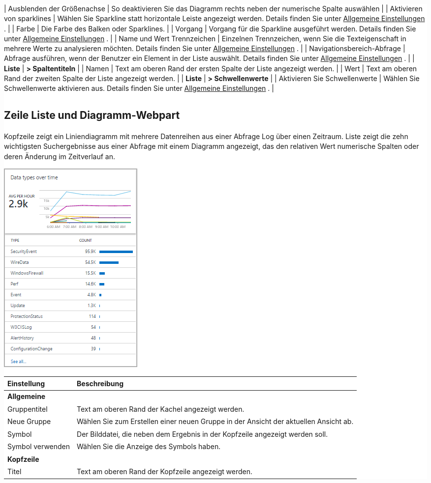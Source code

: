 | Ausblenden der Größenachse | So deaktivieren Sie das Diagramm rechts neben der numerische Spalte auswählen |
| Aktivieren von sparklines | Wählen Sie Sparkline statt horizontale Leiste angezeigt werden.  Details finden Sie unter [Allgemeine Einstellungen](#sparklines) . |
| Farbe | Die Farbe des Balken oder Sparklines. |
| Vorgang | Vorgang für die Sparkline ausgeführt werden.  Details finden Sie unter [Allgemeine Einstellungen](#sparklines) . |
| Name und Wert Trennzeichen | Einzelnen Trennzeichen, wenn Sie die Texteigenschaft in mehrere Werte zu analysieren möchten.  Details finden Sie unter [Allgemeine Einstellungen](#name-value-separator) . |
| Navigationsbereich-Abfrage | Abfrage ausführen, wenn der Benutzer ein Element in der Liste auswählt.  Details finden Sie unter [Allgemeine Einstellungen](#navigation-query) . |
| **Liste** | **> Spaltentiteln** |
| Namen | Text am oberen Rand der ersten Spalte der Liste angezeigt werden. |
| Wert | Text am oberen Rand der zweiten Spalte der Liste angezeigt werden. |
| **Liste** | **> Schwellenwerte** |
| Aktivieren Sie Schwellenwerte | Wählen Sie Schwellenwerte aktivieren aus.  Details finden Sie unter [Allgemeine Einstellungen](#thresholds) . |

## <a name="line-chart--list-part"></a>Zeile Liste und Diagramm-Webpart

Kopfzeile zeigt ein Liniendiagramm mit mehrere Datenreihen aus einer Abfrage Log über einen Zeitraum.  Liste zeigt die zehn wichtigsten Suchergebnisse aus einer Abfrage mit einem Diagramm angezeigt, das den relativen Wert numerische Spalten oder deren Änderung im Zeitverlauf an.

![Zeile Diagramm & Liste anzeigen](media/log-analytics-view-designer/view-line-chart-callout-list.png)

| Einstellung | Beschreibung |
|:--|:--|
| **Allgemeine** |
| Gruppentitel | Text am oberen Rand der Kachel angezeigt werden. |
| Neue Gruppe | Wählen Sie zum Erstellen einer neuen Gruppe in der Ansicht der aktuellen Ansicht ab. |
| Symbol | Der Bilddatei, die neben dem Ergebnis in der Kopfzeile angezeigt werden soll. |
| Symbol verwenden | Wählen Sie die Anzeige des Symbols haben. |
| **Kopfzeile** |
| Titel | Text am oberen Rand der Kopfzeile angezeigt werden. |